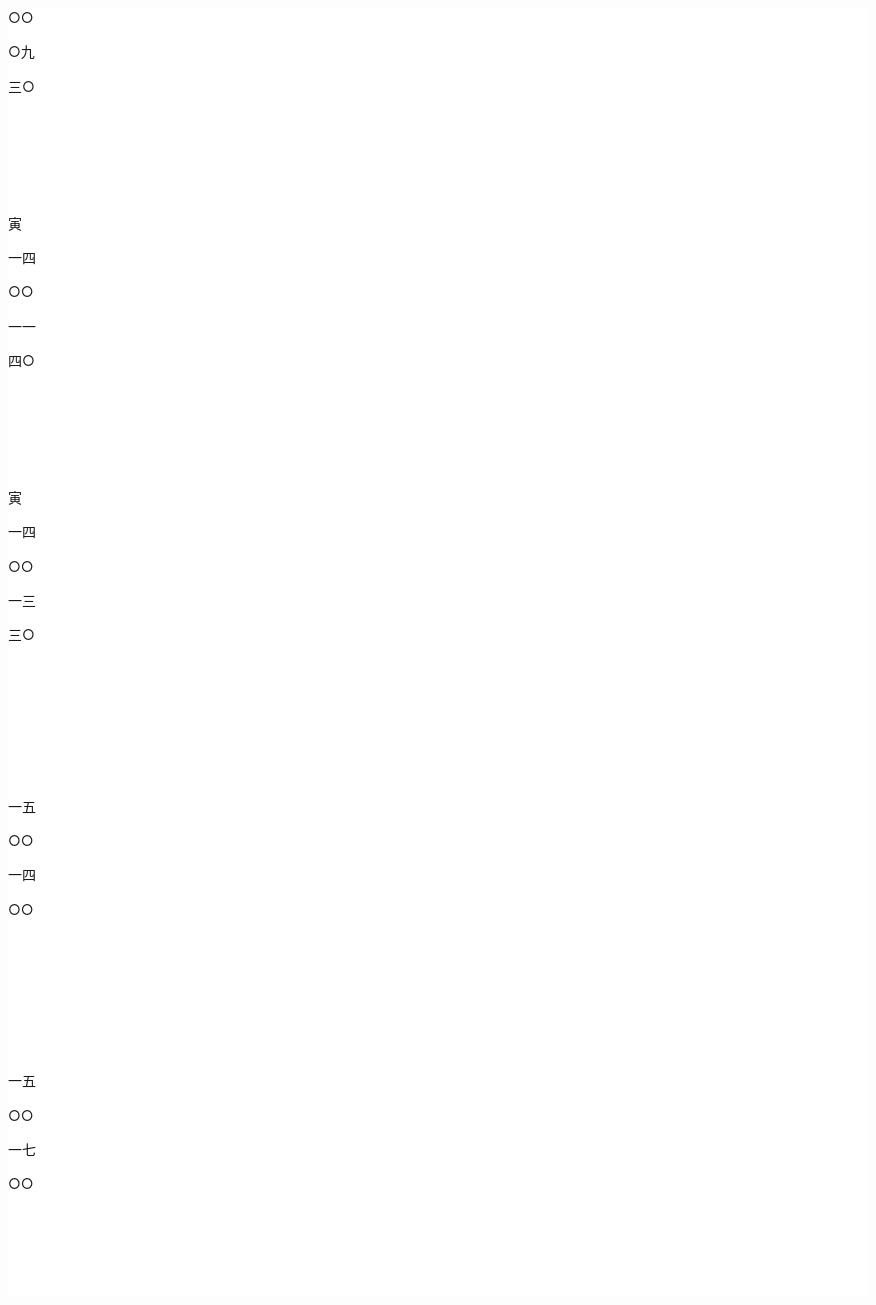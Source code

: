 ○○

○九

三○

 

 

 

寅

一四

○○

一一

四○

 

 

 

寅

一四

○○

一三

三○

 

 

 

 

一五

○○

一四

○○

 

 

 

 

一五

○○

一七

○○

 

 

 